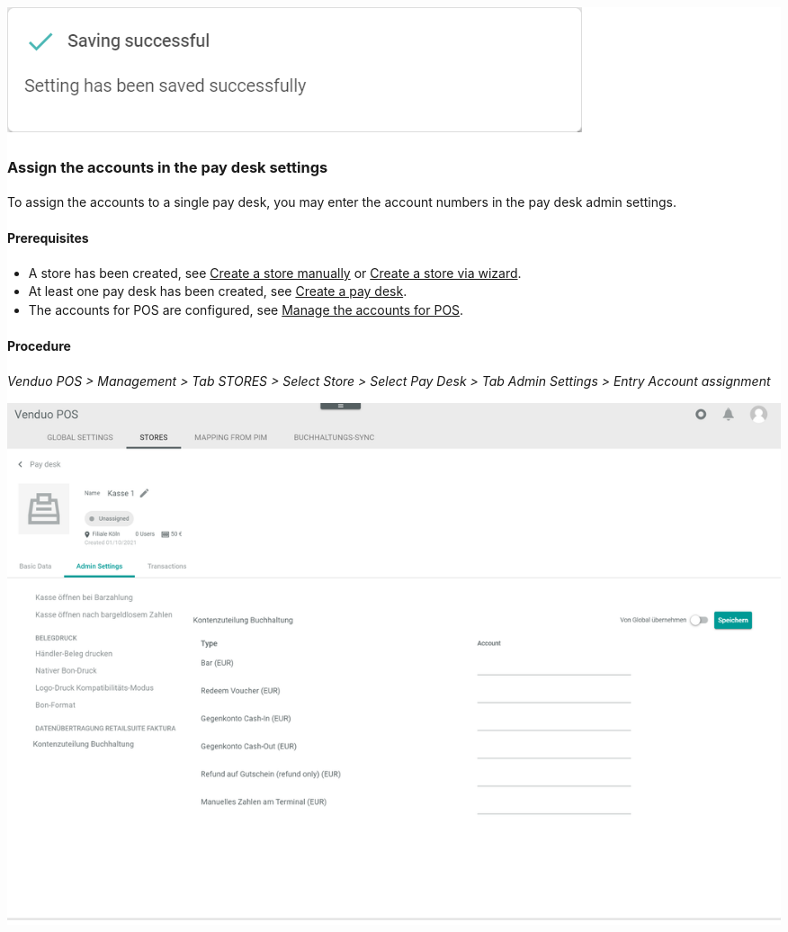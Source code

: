   ![Saving successful](../../Assets/Screenshots/SavingSuccessful.png "[Saving successful]")


### Assign the accounts in the pay desk settings

To assign the accounts to a single pay desk, you may enter the account numbers in the pay desk admin settings.

#### Prerequisites

- A store has been created, see [Create a store manually](#create-a-store-manually) or [Create a store via wizard](#create-a-store-via-wizard).
- At least one pay desk has been created, see [Create a pay desk](#create-a-pay-desk).
- The accounts for POS are configured, see [Manage the accounts for POS](./02_ManageAccounts.md).

#### Procedure

*Venduo POS > Management > Tab STORES > Select Store > Select Pay Desk > Tab Admin Settings > Entry Account assignment*

![Assign accounts Pay Desk Settings](../../Assets/Screenshots/POS/Management/Stores/PayDesk/AdminSettings/AdminSettings07.png "[Assign accounts Pay Desk Settings]")


[comment]: <> (Is it a feature or is it a bug?)
[comment]: <> (Is it a feature or is it a bug?)
[comment]: <> (Is it a feature or is it a bug?)
[comment]: <> (Add procedure to select a printer manually)
[comment]: <> (Muss ein entsprechendes Attributset existieren?)